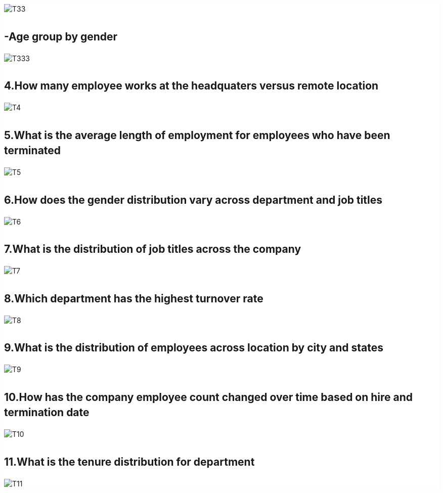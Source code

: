 <img width="352" alt="T33" src="https://github.com/user-attachments/assets/f4484c7e-fc8a-4681-9ae1-a19c9e5f5134" />


## -Age group by gender

<img width="404" alt="T333" src="https://github.com/user-attachments/assets/7766265b-38fb-46fe-8ea6-2c76743c3a58" />

## 4.How many employee works at the headquaters versus remote location

<img width="497" alt="T4" src="https://github.com/user-attachments/assets/d5bd7203-8b46-4b07-a421-48fb5a83f10f" />

## 5.What is the average length of employment for employees who have been terminated

<img width="584" alt="T5" src="https://github.com/user-attachments/assets/aa0e271f-537b-4f39-ba1b-b7c766a04d35" />


## 6.How does the gender distribution vary across department and job titles

<img width="541" alt="T6" src="https://github.com/user-attachments/assets/466038c2-e349-4bd2-b234-efefb725d30b" />

## 7.What is the distribution of job titles across the company

<img width="523" alt="T7" src="https://github.com/user-attachments/assets/48703fe5-3f7f-4236-bf73-76a7d732766e" />

## 8.Which department has the highest turnover rate 

<img width="446" alt="T8" src="https://github.com/user-attachments/assets/7bb0f773-1b60-4646-8d48-81c3914ab53a" />

## 9.What is the distribution of employees across location by city and states

<img width="526" alt="T9" src="https://github.com/user-attachments/assets/7b567b0e-10e0-4fba-b5b2-02fb02e2afab" />

## 10.How has the company employee count changed over time based on hire and termination date

<img width="647" alt="T10" src="https://github.com/user-attachments/assets/123df835-b433-4eda-948f-2cb036d7ce3c" />

## 11.What is the tenure distribution for department

<img width="617" alt="T11" src="https://github.com/user-attachments/assets/1709dbb0-40c8-4f0f-8a9f-969305a5d165" />
